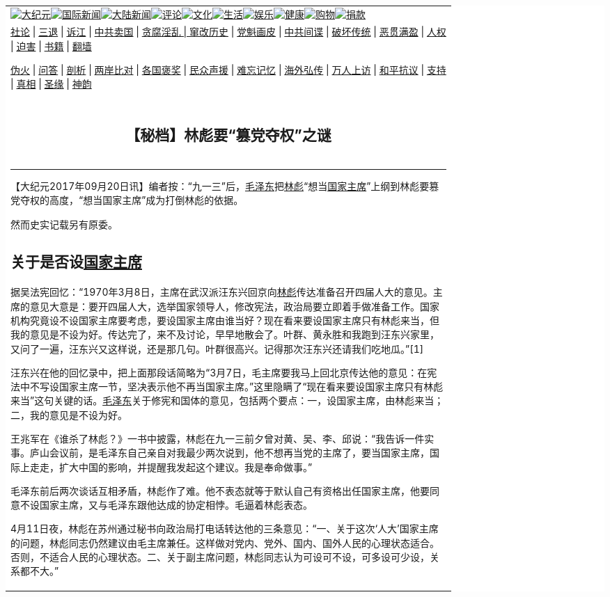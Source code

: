<a name="1" id="1" target="_blank"></a><span id="1"></span>
<table border="0"><tr><td colspan="2" VALIGN=TOP><a href="https://github.com/asdfghy6/djy/blob/master/gb/nsc413.md#1"><img src="https://raw.githubusercontent.com/asdfghy6/1/master/t/djy/1.jpg" title="大纪元"></a><a href="https://github.com/asdfghy6/djy/blob/master/gb/n24hr.md#1"><img src="https://raw.githubusercontent.com/asdfghy6/1/master/t/djy/3.jpg" title="国际新闻"></a><a href="https://github.com/asdfghy6/djy/blob/master/gb/nsc413.md#1"><img src="https://raw.githubusercontent.com/asdfghy6/1/master/t/djy/4.jpg" title="大陆新闻"></a><a href="https://github.com/asdfghy6/djy/blob/master/gb/news392.md#1"><img src="https://raw.githubusercontent.com/asdfghy6/1/master/t/djy/5.jpg" title="评论"></a><a href="https://github.com/asdfghy6/djy/blob/master/gb/news2007.md#1"><img src="https://raw.githubusercontent.com/asdfghy6/1/master/t/djy/6.jpg" title="文化"></a><a href="https://github.com/asdfghy6/djy/blob/master/gb/news2008.md#1"><img src="https://raw.githubusercontent.com/asdfghy6/1/master/t/djy/7.jpg" title="生活"></a><a href="https://github.com/asdfghy6/djy/blob/master/gb/ncyule.md#1"><img src="https://raw.githubusercontent.com/asdfghy6/1/master/t/djy/8.jpg" title="娱乐"></a><a href="https://github.com/asdfghy6/djy/blob/master/gb/nsc1002.md#1"><img src="https://raw.githubusercontent.com/asdfghy6/1/master/t/djy/9.jpg" title="健康"><a href="https://www.youlucky.com"><img src="https://raw.githubusercontent.com/asdfghy6/1/master/t/djy/10.jpg" title="购物"></a><a href="https://www.supportepoch.org/donation?utm_medium=epochtimes&utm_source=referral&utm_campaign=donate_button_djyhomepage"><img src="https://raw.githubusercontent.com/asdfghy6/1/master/t/djy/12.jpg" title="捐款"></a></td></tr>
<tr><td colspan="2" VALIGN=TOP><a target="_blank" href="https://git.io/fjCRf">社论</a> | <a target="_blank" href="https://github.com/asdfghy6/djy/blob/master/gb/nf5657.md#1">三退</a> | <a target="_blank" href="https://github.com/asdfghy6/djy/blob/master/gb/nf6123.md#1">诉江</a> | <a target="_blank" href="https://github.com/asdfghy6/djy/blob/master/gb/nf1176117.md#1">中共卖国</a> | <a target="_blank" href="https://github.com/asdfghy6/djy/blob/master/gb/nf5773.md#1">贪腐淫乱 | <a target="_blank" href="https://github.com/asdfghy6/djy/blob/master/gb/nf1176115.md#1">窜改历史</a> | <a target="_blank" href="https://github.com/asdfghy6/djy/blob/master/gb/nf1176107.md#1">党魁画皮</a> | <a target="_blank" href="https://github.com/asdfghy6/djy/blob/master/gb/nf1320400.md#1">中共间谍</a> | <a target="_blank" href="https://github.com/asdfghy6/djy/blob/master/gb/nf1176114.md#1">破坏传统</a> | <a target="_blank" href="https://github.com/asdfghy6/djy/blob/master/gb/nf5287.md#1">恶贯满盈</a> | <a target="_blank" href="https://github.com/asdfghy6/djy/blob/master/gb/ncid278.md#1">人权</a> | <a target="_blank" href="https://github.com/asdfghy6/djy/blob/master/gb/nf1176111.md#1">迫害</a> | <a target="_blank" href="https://github.com/asdfghy6/djy/blob/master/gb/nf1235328.md#1">书籍</a> | <a target="_blank" href="https://github.com/asdfghy6/fq/blob/master/README.md?zsrh#1">翻墙</a></p><p><a target="_blank" href="https://github.com/asdfghy6/djy/blob/master/gb/nf5562.md#1">伪火</a> | <a target="_blank" href="https://github.com/asdfghy6/djy/blob/master/gb/nf4378.md#1">问答</a> | <a target="_blank" href="https://github.com/asdfghy6/djy/blob/master/gb/nf5792.md#1">剖析</a> | <a target="_blank" href="https://github.com/asdfghy6/djy/blob/master/gb/nf5735.md#1">两岸比对</a> | <a target="_blank" href="https://github.com/asdfghy6/djy/blob/master/gb/nf6119.md#1">各国褒奖</a> | <a target="_blank" href="https://github.com/asdfghy6/djy/blob/master/gb/nf6120.md#1">民众声援</a> | <a target="_blank" href="https://github.com/asdfghy6/djy/blob/master/gb/nf1188594.md#1">难忘记忆</a> | <a target="_blank" href="https://github.com/asdfghy6/djy/blob/master/gb/nf3180.md#1">海外弘传</a> | <a target="_blank" href="https://github.com/asdfghy6/djy/blob/master/gb/nf5410.md#1">万人上访</a> | <a target="_blank" href="https://github.com/asdfghy6/ntdtv/blob/master/gb/prog1530_1.md#1">和平抗议</a> | <a target="_blank" href="https://github.com/asdfghy6/djy/blob/master/gb/nf4386.md#1">支持</a> | <a target="_blank" href="https://github.com/asdfghy6/djy/blob/master/gb/nf4389.md#1">真相</a> | <a target="_blank" href="https://github.com/asdfghy6/djy/blob/master/gb/nf5790.md#1">圣缘</a> | <a target="_blank" href="https://github.com/asdfghy6/djy/blob/master/gb/nf4786.md#1">神韵</a></td></tr>
<tr><td VALIGN=TOP width="626"><h2 align=center>【秘档】林彪要“篡党夺权”之谜</h2>

<h6></h6>
<hr>
<p>【大纪元2017年09月20日讯】编者按：“九一三”后，<a href="https://github.com/asdfghy6/djy/blob/master/gb/tag/%E6%AF%9B%E6%B3%BD%E4%B8%9C.md">毛泽东</a>把<a href="https://github.com/asdfghy6/djy/blob/master/gb/tag/%E6%9E%97%E5%BD%AA.md">林彪</a>“想当<a href="https://github.com/asdfghy6/djy/blob/master/gb/tag/%E5%9B%BD%E5%AE%B6%E4%B8%BB%E5%B8%AD.md">国家主席</a>”上纲到林彪要篡党夺权的高度，“想当国家主席”成为打倒林彪的依据。</p>
<p>然而史实记载另有原委。</p>
<h2><strong>关于是否设<a href="https://github.com/asdfghy6/djy/blob/master/gb/tag/%E5%9B%BD%E5%AE%B6%E4%B8%BB%E5%B8%AD.md">国家主席</a></strong></h2>
<p>据吴法宪回忆：“1970年3月8日，主席在武汉派汪东兴回京向<a href="https://github.com/asdfghy6/djy/blob/master/gb/tag/%E6%9E%97%E5%BD%AA.md">林彪</a>传达准备召开四届人大的意见。主席的意见大意是：要开四届人大，选举国家领导人，修改宪法，政治局要立即着手做准备工作。国家机构究竟设不设国家主席要考虑，要设国家主席由谁当好？现在看来要设国家主席只有林彪来当，但我的意见是不设为好。传达完了，来不及讨论，早早地散会了。叶群、黄永胜和我跑到汪东兴家里，又问了一遍，汪东兴又这样说，还是那几句。叶群很高兴。记得那次汪东兴还请我们吃地瓜。”[1]</p>
<p>汪东兴在他的回忆录中，把上面那段话简略为“3月7日，毛主席要我马上回北京传达他的意见：在宪法中不写设国家主席一节，坚决表示他不再当国家主席。”这里隐瞒了“现在看来要设国家主席只有林彪来当”这句关键的话。<a href="https://github.com/asdfghy6/djy/blob/master/gb/tag/%E6%AF%9B%E6%B3%BD%E4%B8%9C.md">毛泽东</a>关于修宪和国体的意见，包括两个要点：一，设国家主席，由林彪来当；二，我的意见是不设为好。</p>
<p>王兆军在《谁杀了林彪？》一书中披露，林彪在九一三前夕曾对黄、吴、李、邱说：“我告诉一件实事。庐山会议前，是毛泽东自己亲自对我最少两次说到，他不想再当党的主席了，要当国家主席，国际上走走，扩大中国的影响，并提醒我发起这个建议。我是奉命做事。”</p>
<p>毛泽东前后两次谈话互相矛盾，林彪作了难。他不表态就等于默认自己有资格出任国家主席，他要同意不设国家主席，又与毛泽东跟他达成的协定相悖。毛逼着林彪表态。</p>
<p>4月11日夜，林彪在苏州通过秘书向政治局打电话转达他的三条意见：“一、关于这次‘人大’国家主席的问题，林彪同志仍然建议由毛主席兼任。这样做对党内、党外、国内、国外人民的心理状态适合。否则，不适合人民的心理状态。二、关于副主席问题，林彪同志认为可设可不设，可多设可少设，关系都不大。”</p>